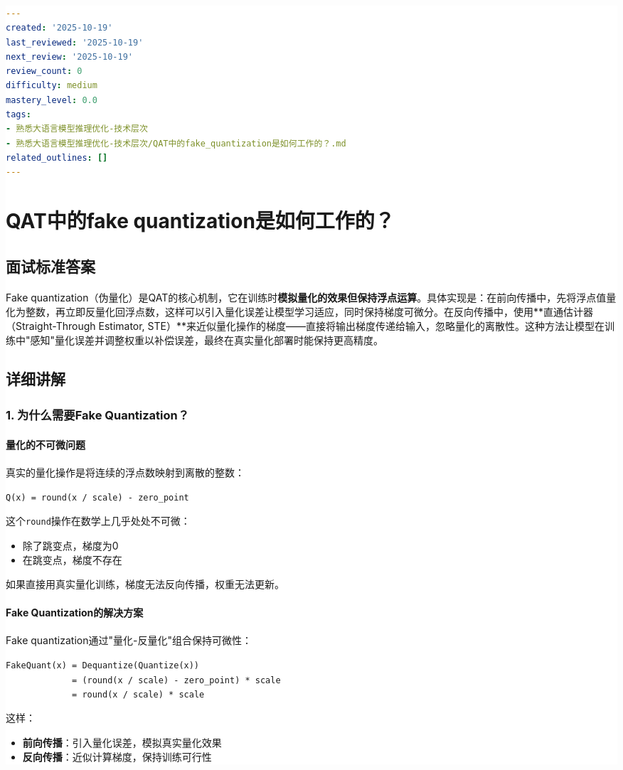 ```yaml
---
created: '2025-10-19'
last_reviewed: '2025-10-19'
next_review: '2025-10-19'
review_count: 0
difficulty: medium
mastery_level: 0.0
tags:
- 熟悉大语言模型推理优化-技术层次
- 熟悉大语言模型推理优化-技术层次/QAT中的fake_quantization是如何工作的？.md
related_outlines: []
---
```


# QAT中的fake quantization是如何工作的？

## 面试标准答案

Fake quantization（伪量化）是QAT的核心机制，它在训练时**模拟量化的效果但保持浮点运算**。具体实现是：在前向传播中，先将浮点值量化为整数，再立即反量化回浮点数，这样可以引入量化误差让模型学习适应，同时保持梯度可微分。在反向传播中，使用**直通估计器（Straight-Through Estimator, STE）**来近似量化操作的梯度——直接将输出梯度传递给输入，忽略量化的离散性。这种方法让模型在训练中"感知"量化误差并调整权重以补偿误差，最终在真实量化部署时能保持更高精度。

## 详细讲解

### 1. 为什么需要Fake Quantization？

#### 量化的不可微问题
真实的量化操作是将连续的浮点数映射到离散的整数：
```
Q(x) = round(x / scale) - zero_point
```

这个`round`操作在数学上几乎处处不可微：
- 除了跳变点，梯度为0
- 在跳变点，梯度不存在

如果直接用真实量化训练，梯度无法反向传播，权重无法更新。

#### Fake Quantization的解决方案
Fake quantization通过"量化-反量化"组合保持可微性：
```
FakeQuant(x) = Dequantize(Quantize(x))
             = (round(x / scale) - zero_point) * scale
             = round(x / scale) * scale
```

这样：
- **前向传播**：引入量化误差，模拟真实量化效果
- **反向传播**：近似计算梯度，保持训练可行性
